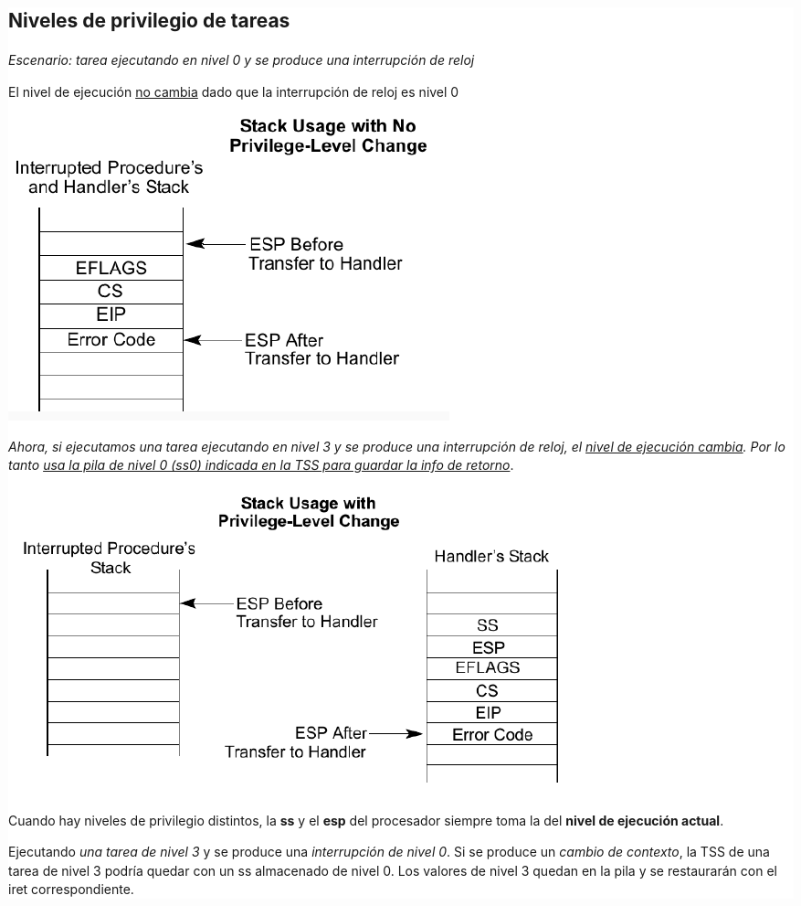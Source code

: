 ## Niveles de privilegio de tareas
*Escenario: tarea ejecutando en nivel 0 y se produce una interrupción de reloj*

El nivel de ejecución <u>no cambia</u> dado que la interrupción de reloj es nivel 0

![no privilege change](img/tsack%20no%20privilege%20level%20change.png)

*Ahora, si ejecutamos una tarea ejecutando en nivel 3 y se produce una interrupción de reloj, el <u>nivel de ejecución cambia</u>. Por lo tanto <u>usa la pila de nivel 0 (ss0) indicada en la TSS para guardar la info de retorno</u>*.

![privilege change](img/stack%20privilege%20level%20change.png)

Cuando hay niveles de privilegio distintos, la **ss** y el **esp** del procesador siempre toma la del **nivel de ejecución actual**. 

Ejecutando *una tarea de nivel 3* y se produce una *interrupción de nivel 0*. Si se produce un *cambio de contexto*, la TSS de una tarea de nivel 3 podría quedar con un ss almacenado de nivel 0. Los valores de nivel 3 quedan en la pila y se restaurarán con el iret correspondiente. 
